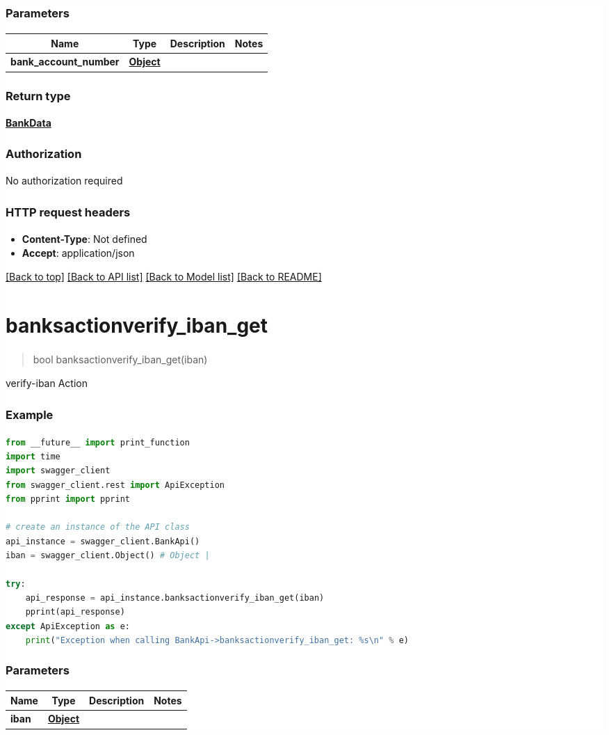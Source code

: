 ### Parameters

Name | Type | Description  | Notes
------------- | ------------- | ------------- | -------------
 **bank_account_number** | [**Object**](.md)|  | 

### Return type

[**BankData**](BankData.md)

### Authorization

No authorization required

### HTTP request headers

 - **Content-Type**: Not defined
 - **Accept**: application/json

[[Back to top]](#) [[Back to API list]](../README.md#documentation-for-api-endpoints) [[Back to Model list]](../README.md#documentation-for-models) [[Back to README]](../README.md)

# **banksactionverify_iban_get**
> bool banksactionverify_iban_get(iban)



verify-iban Action

### Example
```python
from __future__ import print_function
import time
import swagger_client
from swagger_client.rest import ApiException
from pprint import pprint

# create an instance of the API class
api_instance = swagger_client.BankApi()
iban = swagger_client.Object() # Object | 

try:
    api_response = api_instance.banksactionverify_iban_get(iban)
    pprint(api_response)
except ApiException as e:
    print("Exception when calling BankApi->banksactionverify_iban_get: %s\n" % e)
```

### Parameters

Name | Type | Description  | Notes
------------- | ------------- | ------------- | -------------
 **iban** | [**Object**](.md)|  | 

